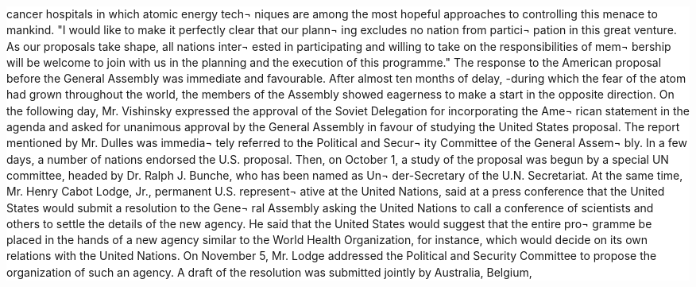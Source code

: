 cancer hospitals
in which atomic
energy tech¬
niques are among
the most hopeful
approaches to
controlling this
menace to
mankind. "I
would like to
make it perfectly clear that our plann¬
ing excludes no nation from partici¬
pation in this great venture. As our
proposals take shape, all nations inter¬
ested in participating and willing to
take on the responsibilities of mem¬
bership will be welcome to join with
us in the planning and the execution
of this programme."
The response to the American
proposal before the General Assembly
was immediate and favourable. After
almost ten months of delay, -during
which the fear of the atom had grown
throughout the world, the members of
the Assembly showed eagerness to
make a start in the opposite direction.
On the following day, Mr. Vishinsky
expressed the approval of the Soviet
Delegation for incorporating the Ame¬
rican statement in the agenda and
asked for unanimous approval by the
General Assembly in favour of studying
the United States proposal. The report
mentioned by Mr. Dulles was immedia¬
tely referred to the Political and Secur¬
ity Committee of the General Assem¬
bly. In a few days, a number of nations
endorsed the U.S. proposal.
Then, on October 1, a study of the
proposal was begun by a special UN
committee, headed by Dr. Ralph J.
Bunche, who has been named as Un¬
der-Secretary of the U.N. Secretariat.
At the same time, Mr. Henry Cabot
Lodge, Jr., permanent U.S. represent¬
ative at the United Nations, said at a
press conference that the United States
would submit a resolution to the Gene¬
ral Assembly asking the United Nations
to call a conference of scientists and
others to settle the details of the new
agency. He said that the United States
would suggest that the entire pro¬
gramme be placed in the hands of a
new agency similar to the World Health
Organization, for instance, which would
decide on its own relations with the
United Nations.
On November 5, Mr. Lodge addressed
the Political and Security Committee
to propose the organization of such an
agency. A draft of the resolution was
submitted jointly by Australia, Belgium,